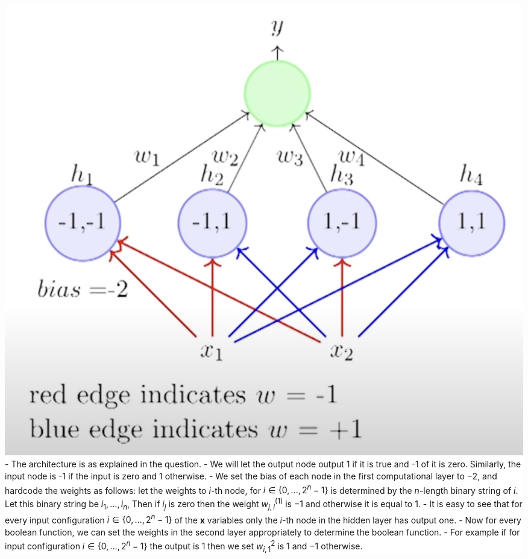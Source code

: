 ![alt text](representation_power_perceptron.png)
    - The architecture is as explained in the question.
    - We will let the output node output 1 if it is true and -1 of it is zero. Similarly, the input node is -1 if the input is zero and 1 otherwise.
    - We set the bias of each node in the first computational layer to $-2$, and hardcode the weights as follows: let the weights to $i$-th node, for $i\in \{0, \ldots, 2^{n}-1 \}$ is determined by the $n$-length binary string of $i$. Let this binary string be $i_1, \ldots, i_n$, Then if $i_j$ is zero then the weight $w^{(1)}_{j,i}$ is $-1$ and otherwise it is equal to $1$.
    - It is easy to see that for every input configuration $i \in \{0, \ldots, 2^{n}-1 \}$ of the $\mathbf{x}$ variables only the $i$-th node in the hidden layer has output one.
    - Now for every boolean function, we can set the weights in the second layer appropriately to determine the boolean function.
    - For example if for input configuration $i \in \{0, \ldots, 2^{n}-1 \}$ the output is $1$ then we set $w^{2}_{i,1}$ is $1$ and $-1$ otherwise.


